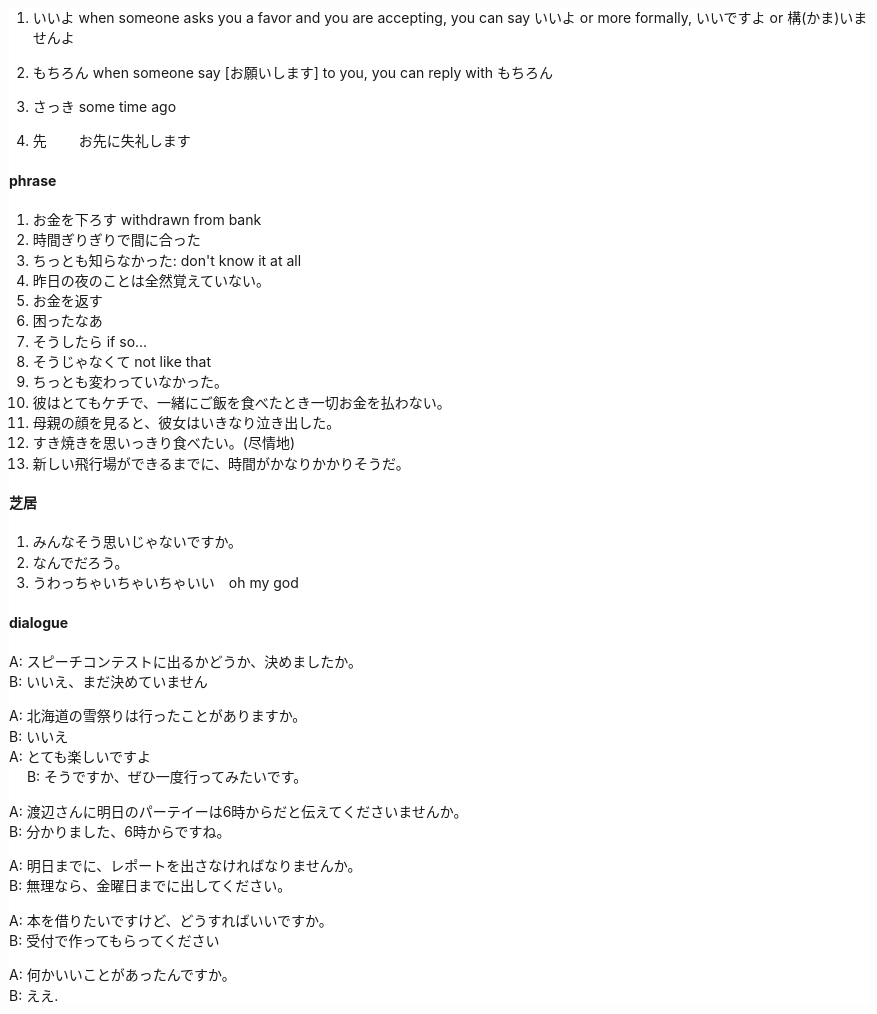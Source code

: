 


1. いいよ
when someone asks you a favor and you are accepting, you can say いいよ or 
more formally, いいですよ or 構(かま)いませんよ

2. もちろん 
when someone say [お願いします] to you, you can reply with もちろん

3. さっき some time ago
4. 先　　 お先に失礼します



#### phrase

1. お金を下ろす withdrawn from bank
2. 時間ぎりぎりで間に合った 
3. ちっとも知らなかった: don't know it at all
4. 昨日の夜のことは全然覚えていない。
4. お金を返す
5. 困ったなあ
6. そうしたら if so...
7. そうじゃなくて not like that
8. ちっとも変わっていなかった。
9. 彼はとてもケチで、一緒にご飯を食べたとき一切お金を払わない。
1. 母親の顔を見ると、彼女はいきなり泣き出した。
2. すき焼きを思いっきり食べたい。(尽情地)
3. 新しい飛行場ができるまでに、時間がかなりかかりそうだ。


#### 芝居
1. みんなそう思いじゃないですか。
2. なんでだろう。
3. うわっちゃいちゃいちゃいい　oh my god

#### dialogue
A: スピーチコンテストに出るかどうか、決めましたか。<br />
B: いいえ、まだ決めていません

A: 北海道の雪祭りは行ったことがありますか。 <br />
B: いいえ <br />
A: とても楽しいですよ <br />　
B: そうですか、ぜひ一度行ってみたいです。

A: 渡辺さんに明日のパーテイーは6時からだと伝えてくださいませんか。<br />
B: 分かりました、6時からですね。

A: 明日までに、レポートを出さなければなりませんか。<br />
B: 無理なら、金曜日までに出してください。

A: 本を借りたいですけど、どうすればいいですか。<br />
B: 受付で作ってもらってください

A: 何かいいことがあったんですか。<br />
B: ええ.
